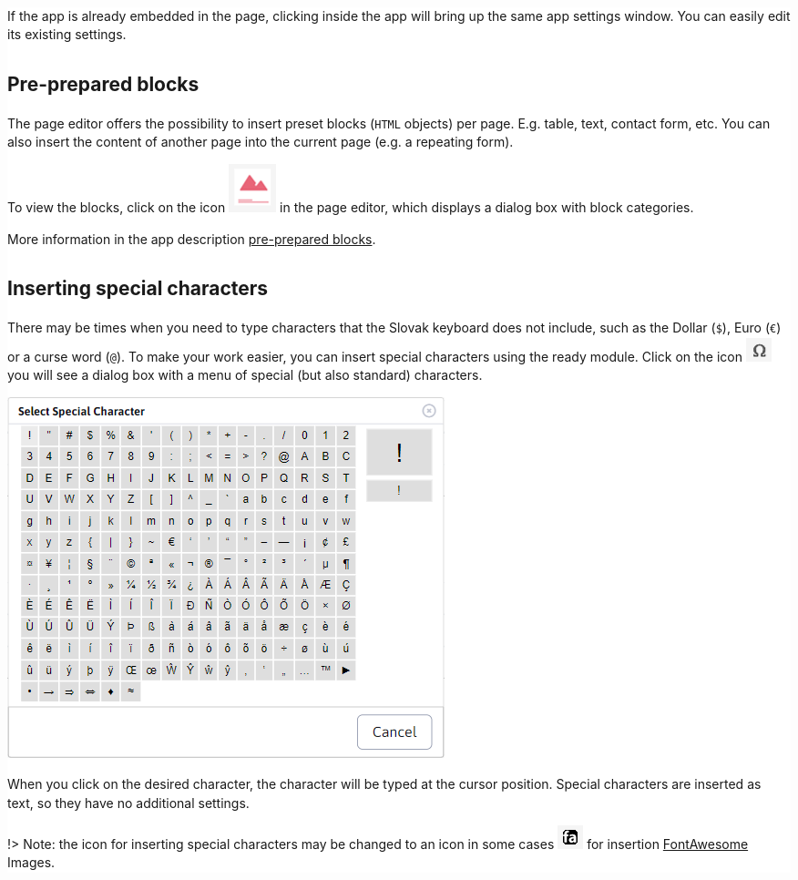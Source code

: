 If the app is already embedded in the page, clicking inside the app will bring up the same app settings window. You can easily edit its existing settings.

## Pre-prepared blocks

The page editor offers the possibility to insert preset blocks (`HTML` objects) per page. E.g. table, text, contact form, etc. You can also insert the content of another page into the current page (e.g. a repeating form).

To view the blocks, click on the icon ![](../../apps/htmlbox/htmlbox_icon.png ":no-zoom") in the page editor, which displays a dialog box with block categories.

More information in the app description [pre-prepared blocks](../../apps/htmlbox/README.md).

## Inserting special characters

There may be times when you need to type characters that the Slovak keyboard does not include, such as the Dollar (`$`), Euro (`€`) or a curse word (`@`). To make your work easier, you can insert special characters using the ready module. Click on the icon ![](specialchar.png ":no-zoom") you will see a dialog box with a menu of special (but also standard) characters.

![](specialchar_dialog.png)

When you click on the desired character, the character will be typed at the cursor position. Special characters are inserted as text, so they have no additional settings.

!> Note: the icon for inserting special characters may be changed to an icon in some cases ![](../../../frontend/webpages/fontawesome/editor-toolbar-icon.png ":no-zoom") for insertion [FontAwesome](../../../frontend/webpages/fontawesome/README.md) Images.
